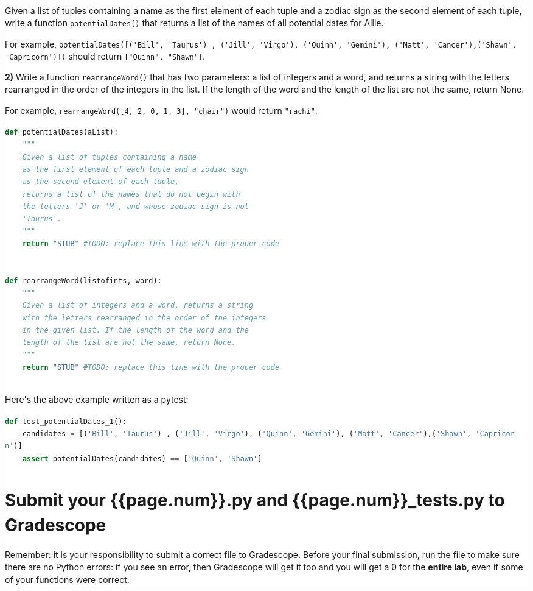 Given a list of tuples containing a name as the first element of each tuple and a zodiac sign as the second element of each tuple, write a function `potentialDates()` that returns a list of the names of all potential dates for Allie.

For example,
`potentialDates([('Bill', 'Taurus') , ('Jill', 'Virgo'), ('Quinn', 'Gemini'), ('Matt', 'Cancer'),('Shawn', 'Capricorn')])`
    should return `["Quinn", "Shawn"]`.
    
**2)** Write a function `rearrangeWord()` that has two parameters: a list of integers and a word, and returns a string with the letters rearranged in the order of the integers in the list. If the length of the word and the length of the list are not the same, return None.

For example, `rearrangeWord([4, 2, 0, 1, 3], "chair")` would return `"rachi"`.   
    
```python
def potentialDates(aList):
    """
    Given a list of tuples containing a name 
    as the first element of each tuple and a zodiac sign
    as the second element of each tuple,
    returns a list of the names that do not begin with 
    the letters 'J' or 'M', and whose zodiac sign is not 
    'Taurus'.
    """
    return "STUB" #TODO: replace this line with the proper code 


def rearrangeWord(listofints, word):
    """
    Given a list of integers and a word, returns a string 
    with the letters rearranged in the order of the integers 
    in the given list. If the length of the word and the 
    length of the list are not the same, return None.
    """
    return "STUB" #TODO: replace this line with the proper code 
    
```

Here's the above example written as a pytest:

```python
def test_potentialDates_1():
    candidates = [('Bill', 'Taurus') , ('Jill', 'Virgo'), ('Quinn', 'Gemini'), ('Matt', 'Cancer'),('Shawn', 'Capricorn')]
    assert potentialDates(candidates) == ['Quinn', 'Shawn']

```


# Submit your {{page.num}}.py and {{page.num}}_tests.py to Gradescope

Remember: it is your responsibility to submit a correct file to Gradescope. Before your final submission, run the file to make sure there are no Python errors: if you see an error, then Gradescope will get it too and you will get a 0 for the **entire lab**, even if some of your functions were correct.
